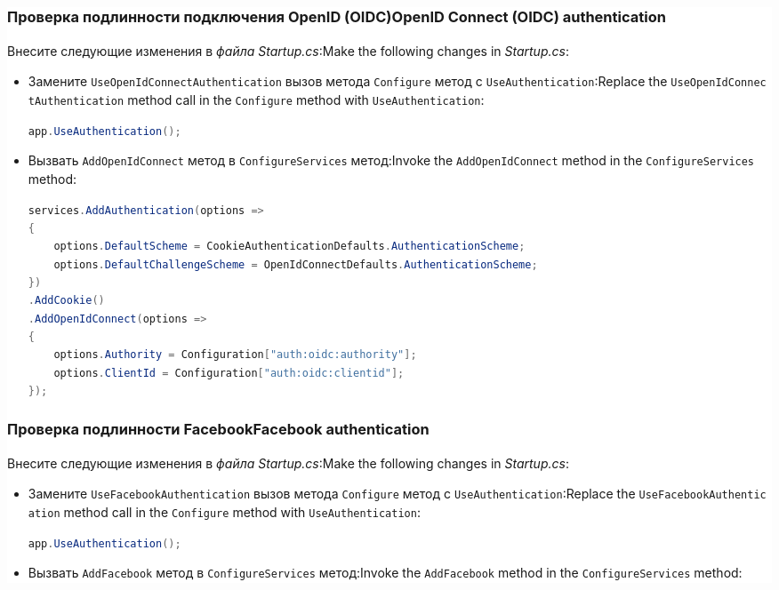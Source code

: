 ### <a name="openid-connect-oidc-authentication"></a><span data-ttu-id="0ee13-132">Проверка подлинности подключения OpenID (OIDC)</span><span class="sxs-lookup"><span data-stu-id="0ee13-132">OpenID Connect (OIDC) authentication</span></span>
<span data-ttu-id="0ee13-133">Внесите следующие изменения в *файла Startup.cs*:</span><span class="sxs-lookup"><span data-stu-id="0ee13-133">Make the following changes in *Startup.cs*:</span></span>

- <span data-ttu-id="0ee13-134">Замените `UseOpenIdConnectAuthentication` вызов метода `Configure` метод с `UseAuthentication`:</span><span class="sxs-lookup"><span data-stu-id="0ee13-134">Replace the `UseOpenIdConnectAuthentication` method call in the `Configure` method with `UseAuthentication`:</span></span>

    ```csharp
    app.UseAuthentication();
    ```

- <span data-ttu-id="0ee13-135">Вызвать `AddOpenIdConnect` метод в `ConfigureServices` метод:</span><span class="sxs-lookup"><span data-stu-id="0ee13-135">Invoke the `AddOpenIdConnect` method in the `ConfigureServices` method:</span></span>

    ```csharp
    services.AddAuthentication(options => 
    {
        options.DefaultScheme = CookieAuthenticationDefaults.AuthenticationScheme;
        options.DefaultChallengeScheme = OpenIdConnectDefaults.AuthenticationScheme;
    })
    .AddCookie()
    .AddOpenIdConnect(options => 
    {
        options.Authority = Configuration["auth:oidc:authority"];
        options.ClientId = Configuration["auth:oidc:clientid"];
    });
    ```

### <a name="facebook-authentication"></a><span data-ttu-id="0ee13-136">Проверка подлинности Facebook</span><span class="sxs-lookup"><span data-stu-id="0ee13-136">Facebook authentication</span></span>
<span data-ttu-id="0ee13-137">Внесите следующие изменения в *файла Startup.cs*:</span><span class="sxs-lookup"><span data-stu-id="0ee13-137">Make the following changes in *Startup.cs*:</span></span>
- <span data-ttu-id="0ee13-138">Замените `UseFacebookAuthentication` вызов метода `Configure` метод с `UseAuthentication`:</span><span class="sxs-lookup"><span data-stu-id="0ee13-138">Replace the `UseFacebookAuthentication` method call in the `Configure` method with `UseAuthentication`:</span></span>
 
    ```csharp
    app.UseAuthentication();
    ```

- <span data-ttu-id="0ee13-139">Вызвать `AddFacebook` метод в `ConfigureServices` метод:</span><span class="sxs-lookup"><span data-stu-id="0ee13-139">Invoke the `AddFacebook` method in the `ConfigureServices` method:</span></span>
    